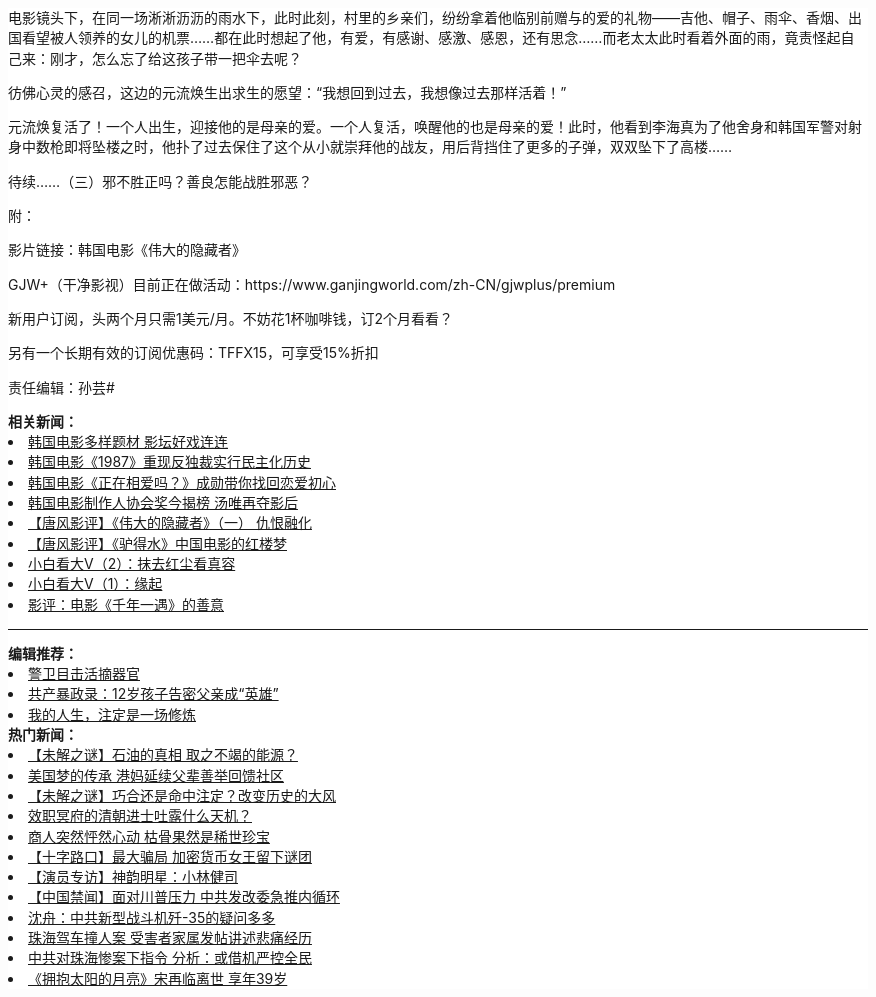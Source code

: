 <p>电影镜头下，在同一场淅淅沥沥的雨水下，此时此刻，村里的乡亲们，纷纷拿着他临别前赠与的爱的礼物——吉他、帽子、雨伞、香烟、出国看望被人领养的女儿的机票&#8230;&#8230;都在此时想起了他，有爱，有感谢、感激、感恩，还有思念&#8230;&#8230;而老太太此时看着外面的雨，竟责怪起自己来：刚才，怎么忘了给这孩子带一把伞去呢？</p>
<p>彷佛心灵的感召，这边的元流焕生出求生的愿望：“我想回到过去，我想像过去那样活着！”</p>
<p>元流焕复活了！一个人出生，迎接他的是母亲的爱。一个人复活，唤醒他的也是母亲的爱！此时，他看到李海真为了他舍身和韩国军警对射身中数枪即将坠楼之时，他扑了过去保住了这个从小就崇拜他的战友，用后背挡住了更多的子弹，双双坠下了高楼&#8230;&#8230;</p>
<p>待续……（三）邪不胜正吗？善良怎能战胜邪恶？</p>
<p>附：</p>
<p>影片链接：<ahref="https://www.ganjingworld.com/gjwplus/detail/1gtd4mivh6h6xY6a2t2dZ22wf1f51c?utm_campaign=review&amp;utm_medium=editorial&amp;utm_source=mkg">韩国电影《伟大的隐藏者》</a></p>
<p>GJW+（干净影视）目前正在做活动：<ahref="https://www.ganjingworld.com/zh-CN/gjwplus/premium">https://www.ganjingworld.com/zh-CN/gjwplus/premium</a></p>
<p>新用户订阅，头两个月只需1美元/月。不妨花1杯咖啡钱，订2个月看看？</p>
<p>另有一个长期有效的订阅优惠码：TFFX15，可享受15%折扣</p>
<p>责任编辑：孙芸#</p>
<strong>相关新闻：</strong>
<li><a href="https://github.com/1992513/djy/blob/master/gb/17/6/22/n9294435.md#1">韩国电影多样题材 影坛好戏连连</a></li>
<li><a href="https://github.com/1992513/djy/blob/master/gb/17/12/14/n9956206.md#1">韩国电影《1987》重现反独裁实行民主化历史</a></li>
<li><a href="https://github.com/1992513/djy/blob/master/gb/20/4/27/n12064757.md#1">韩国电影《正在相爱吗？》成勋带你找回恋爱初心</a></li>
<li><a href="https://github.com/1992513/djy/blob/master/gb/22/12/5/n13878856.md#1">韩国电影制作人协会奖今揭榜 汤唯再夺影后</a></li>
<li><a href="https://github.com/1992513/djy/blob/master/gb/24/11/9/n14367871.md#1">【唐风影评】《伟大的隐藏者》（一） 仇恨融化</a></li>
<li><a href="https://github.com/1992513/djy/blob/master/gb/24/10/26/n14358403.md#1">【唐风影评】《驴得水》中国电影的红楼梦</a></li>
<li><a href="https://github.com/1992513/djy/blob/master/gb/24/10/26/n14358430.md#1">小白看大V（2）：抹去红尘看真容</a></li>
<li><a href="https://github.com/1992513/djy/blob/master/gb/24/10/26/n14358427.md#1">小白看大V（1）：缘起</a></li>
<li><a href="https://github.com/1992513/djy/blob/master/gb/24/10/22/n14355797.md#1">影评：电影《千年一遇》的善意</a></li>
<hr>
<strong>编辑推荐：</strong>
<li><a href="https://github.com/1992513/djy/blob/master/gb/16/3/16/n4663449.md?dfh#1" target="_blank">警卫目击活摘器官</a></li><li><a href="https://github.com/1992513/djy/blob/master/gb/18/3/8/n10200300.md#1" target="_blank">共产暴政录：12岁孩子告密父亲成“英雄”</a></li><li><a href="https://github.com/1992513/djy/blob/master/gb/12/9/16/n3684317.md#1" target="_blank">我的人生，注定是一场修炼</a></li>
<strong>热门新闻：</strong>
<li><a href="https://github.com/1992513/djy/blob/master/gb/24/11/8/n14367455.md#1">【未解之谜】石油的真相 取之不竭的能源？</a></li>
<li><a href="https://github.com/1992513/djy/blob/master/gb/24/11/7/n14366679.md#1">美国梦的传承 港妈延续父辈善举回馈社区</a></li>
<li><a href="https://github.com/1992513/djy/blob/master/gb/24/11/11/n14368907.md#1">【未解之谜】巧合还是命中注定？改变历史的大风</a></li>
<li><a href="https://github.com/1992513/djy/blob/master/gb/24/10/26/n14358064.md#1">效职冥府的清朝进士吐露什么天机？</a></li>
<li><a href="https://github.com/1992513/djy/blob/master/gb/24/11/4/n14364035.md#1">商人突然怦然心动 枯骨果然是稀世珍宝</a></li>
<li><a href="https://github.com/1992513/djy/blob/master/gb/24/11/14/n14371332.md#1">【十字路口】最大骗局 加密货币女王留下谜团</a></li>
<li><a href="https://github.com/1992513/djy/blob/master/gb/24/11/14/n14371393.md#1">【演员专访】神韵明星：小林健司</a></li>
<li><a href="https://github.com/1992513/djy/blob/master/gb/24/10/31/n14361816.md#1">【中国禁闻】面对川普压力 中共发改委急推内循环</a></li>
<li><a href="https://github.com/1992513/djy/blob/master/gb/24/11/12/n14369816.md#1">沈舟：中共新型战斗机歼-35的疑问多多</a></li>
<li><a href="https://github.com/1992513/djy/blob/master/gb/24/11/12/n14369942.md#1">珠海驾车撞人案 受害者家属发帖讲述悲痛经历</a></li>
<li><a href="https://github.com/1992513/djy/blob/master/gb/24/11/13/n14370156.md#1">中共对珠海惨案下指令 分析：或借机严控全民</a></li>
<li><a href="https://github.com/1992513/djy/blob/master/gb/24/11/12/n14369579.md#1">《拥抱太阳的月亮》宋再临离世 享年39岁</a></li>